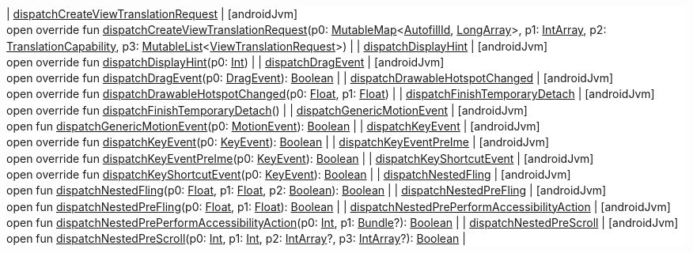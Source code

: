 | [dispatchCreateViewTranslationRequest](index.md#2083331711%2FFunctions%2F-1916018976) | [androidJvm]<br>open override fun [dispatchCreateViewTranslationRequest](index.md#2083331711%2FFunctions%2F-1916018976)(p0: [MutableMap](https://kotlinlang.org/api/latest/jvm/stdlib/kotlin-stdlib/kotlin.collections/-mutable-map/index.html)&lt;[AutofillId](https://developer.android.com/reference/kotlin/android/view/autofill/AutofillId.html), [LongArray](https://kotlinlang.org/api/latest/jvm/stdlib/kotlin-stdlib/kotlin/-long-array/index.html)&gt;, p1: [IntArray](https://kotlinlang.org/api/latest/jvm/stdlib/kotlin-stdlib/kotlin/-int-array/index.html), p2: [TranslationCapability](https://developer.android.com/reference/kotlin/android/view/translation/TranslationCapability.html), p3: [MutableList](https://kotlinlang.org/api/latest/jvm/stdlib/kotlin-stdlib/kotlin.collections/-mutable-list/index.html)&lt;[ViewTranslationRequest](https://developer.android.com/reference/kotlin/android/view/translation/ViewTranslationRequest.html)&gt;) |
| [dispatchDisplayHint](index.md#267955724%2FFunctions%2F-1916018976) | [androidJvm]<br>open override fun [dispatchDisplayHint](index.md#267955724%2FFunctions%2F-1916018976)(p0: [Int](https://kotlinlang.org/api/latest/jvm/stdlib/kotlin-stdlib/kotlin/-int/index.html)) |
| [dispatchDragEvent](index.md#1865429301%2FFunctions%2F-1916018976) | [androidJvm]<br>open override fun [dispatchDragEvent](index.md#1865429301%2FFunctions%2F-1916018976)(p0: [DragEvent](https://developer.android.com/reference/kotlin/android/view/DragEvent.html)): [Boolean](https://kotlinlang.org/api/latest/jvm/stdlib/kotlin-stdlib/kotlin/-boolean/index.html) |
| [dispatchDrawableHotspotChanged](index.md#481526879%2FFunctions%2F-1916018976) | [androidJvm]<br>open override fun [dispatchDrawableHotspotChanged](index.md#481526879%2FFunctions%2F-1916018976)(p0: [Float](https://kotlinlang.org/api/latest/jvm/stdlib/kotlin-stdlib/kotlin/-float/index.html), p1: [Float](https://kotlinlang.org/api/latest/jvm/stdlib/kotlin-stdlib/kotlin/-float/index.html)) |
| [dispatchFinishTemporaryDetach](index.md#-97817434%2FFunctions%2F-1916018976) | [androidJvm]<br>open override fun [dispatchFinishTemporaryDetach](index.md#-97817434%2FFunctions%2F-1916018976)() |
| [dispatchGenericMotionEvent](index.md#1299646589%2FFunctions%2F-1916018976) | [androidJvm]<br>open fun [dispatchGenericMotionEvent](index.md#1299646589%2FFunctions%2F-1916018976)(p0: [MotionEvent](https://developer.android.com/reference/kotlin/android/view/MotionEvent.html)): [Boolean](https://kotlinlang.org/api/latest/jvm/stdlib/kotlin-stdlib/kotlin/-boolean/index.html) |
| [dispatchKeyEvent](index.md#2115460341%2FFunctions%2F-1916018976) | [androidJvm]<br>open override fun [dispatchKeyEvent](index.md#2115460341%2FFunctions%2F-1916018976)(p0: [KeyEvent](https://developer.android.com/reference/kotlin/android/view/KeyEvent.html)): [Boolean](https://kotlinlang.org/api/latest/jvm/stdlib/kotlin-stdlib/kotlin/-boolean/index.html) |
| [dispatchKeyEventPreIme](index.md#1081022195%2FFunctions%2F-1916018976) | [androidJvm]<br>open override fun [dispatchKeyEventPreIme](index.md#1081022195%2FFunctions%2F-1916018976)(p0: [KeyEvent](https://developer.android.com/reference/kotlin/android/view/KeyEvent.html)): [Boolean](https://kotlinlang.org/api/latest/jvm/stdlib/kotlin-stdlib/kotlin/-boolean/index.html) |
| [dispatchKeyShortcutEvent](index.md#-1124256817%2FFunctions%2F-1916018976) | [androidJvm]<br>open override fun [dispatchKeyShortcutEvent](index.md#-1124256817%2FFunctions%2F-1916018976)(p0: [KeyEvent](https://developer.android.com/reference/kotlin/android/view/KeyEvent.html)): [Boolean](https://kotlinlang.org/api/latest/jvm/stdlib/kotlin-stdlib/kotlin/-boolean/index.html) |
| [dispatchNestedFling](index.md#-39007786%2FFunctions%2F-1916018976) | [androidJvm]<br>open fun [dispatchNestedFling](index.md#-39007786%2FFunctions%2F-1916018976)(p0: [Float](https://kotlinlang.org/api/latest/jvm/stdlib/kotlin-stdlib/kotlin/-float/index.html), p1: [Float](https://kotlinlang.org/api/latest/jvm/stdlib/kotlin-stdlib/kotlin/-float/index.html), p2: [Boolean](https://kotlinlang.org/api/latest/jvm/stdlib/kotlin-stdlib/kotlin/-boolean/index.html)): [Boolean](https://kotlinlang.org/api/latest/jvm/stdlib/kotlin-stdlib/kotlin/-boolean/index.html) |
| [dispatchNestedPreFling](index.md#-1488610901%2FFunctions%2F-1916018976) | [androidJvm]<br>open fun [dispatchNestedPreFling](index.md#-1488610901%2FFunctions%2F-1916018976)(p0: [Float](https://kotlinlang.org/api/latest/jvm/stdlib/kotlin-stdlib/kotlin/-float/index.html), p1: [Float](https://kotlinlang.org/api/latest/jvm/stdlib/kotlin-stdlib/kotlin/-float/index.html)): [Boolean](https://kotlinlang.org/api/latest/jvm/stdlib/kotlin-stdlib/kotlin/-boolean/index.html) |
| [dispatchNestedPrePerformAccessibilityAction](index.md#471412392%2FFunctions%2F-1916018976) | [androidJvm]<br>open fun [dispatchNestedPrePerformAccessibilityAction](index.md#471412392%2FFunctions%2F-1916018976)(p0: [Int](https://kotlinlang.org/api/latest/jvm/stdlib/kotlin-stdlib/kotlin/-int/index.html), p1: [Bundle](https://developer.android.com/reference/kotlin/android/os/Bundle.html)?): [Boolean](https://kotlinlang.org/api/latest/jvm/stdlib/kotlin-stdlib/kotlin/-boolean/index.html) |
| [dispatchNestedPreScroll](index.md#1326861346%2FFunctions%2F-1916018976) | [androidJvm]<br>open fun [dispatchNestedPreScroll](index.md#1326861346%2FFunctions%2F-1916018976)(p0: [Int](https://kotlinlang.org/api/latest/jvm/stdlib/kotlin-stdlib/kotlin/-int/index.html), p1: [Int](https://kotlinlang.org/api/latest/jvm/stdlib/kotlin-stdlib/kotlin/-int/index.html), p2: [IntArray](https://kotlinlang.org/api/latest/jvm/stdlib/kotlin-stdlib/kotlin/-int-array/index.html)?, p3: [IntArray](https://kotlinlang.org/api/latest/jvm/stdlib/kotlin-stdlib/kotlin/-int-array/index.html)?): [Boolean](https://kotlinlang.org/api/latest/jvm/stdlib/kotlin-stdlib/kotlin/-boolean/index.html) |